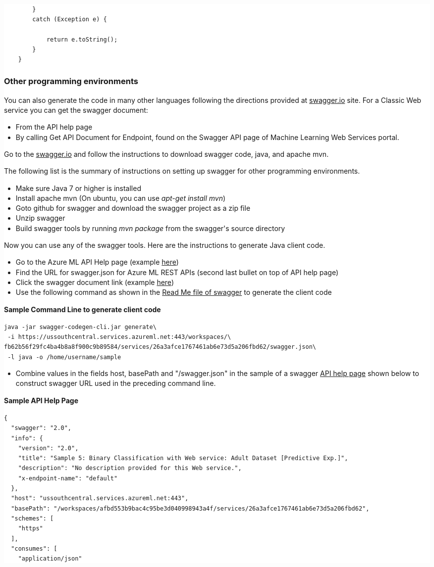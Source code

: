             }
            catch (Exception e) {

                return e.toString();
            }
        }

### Other programming environments
You can also generate the code in many other languages following the directions provided at [swagger.io](http://swagger.io/) site. For a Classic Web service you can get the swagger document:

* From the API help page 
* By calling Get API Document for Endpoint, found on the Swagger API page of Machine Learning Web Services portal. 

Go to the [swagger.io](http://swagger.io/swagger-codegen/) and follow the instructions to download swagger code, java, and apache mvn. 

The following list is the summary of instructions on setting up swagger for other programming environments.

* Make sure Java 7 or higher is installed
* Install apache mvn (On ubuntu, you can use *apt-get install mvn*)
* Goto github for swagger and download the swagger project as a zip file
* Unzip swagger
* Build swagger tools by running *mvn package* from the swagger's source directory

Now you can use any of the swagger tools. Here are the instructions to generate Java client code. 

* Go to the Azure ML API Help page (example [here](https://studio.azureml.net/apihelp/workspaces/afbd553b9bac4c95be3d040998943a4f/webservices/4dfadc62adcc485eb0cf162397fb5682/endpoints/26a3afce1767461ab6e73d5a206fbd62/jobs))
* Find the URL for swagger.json for Azure ML REST APIs (second last bullet on top of API help page)
* Click the swagger document link (example [here](https://management.azureml.net/workspaces/afbd553b9bac4c95be3d040998943a4f/webservices/4dfadc62adcc485eb0cf162397fb5682/endpoints/26a3afce1767461ab6e73d5a206fbd62/apidocument))
* Use the following command as shown in the [Read Me file of swagger](https://github.com/swagger-api/swagger-codegen/blob/master/README.md) to generate the client code

**Sample Command Line to generate client code**

    java -jar swagger-codegen-cli.jar generate\
     -i https://ussouthcentral.services.azureml.net:443/workspaces/\
    fb62b56f29fc4ba4b8a8f900c9b89584/services/26a3afce1767461ab6e73d5a206fbd62/swagger.json\
     -l java -o /home/username/sample

* Combine values in the fields host, basePath and "/swagger.json" in the sample of a swagger [API help page](https://management.azureml.net/workspaces/afbd553b9bac4c95be3d040998943a4f/webservices/4dfadc62adcc485eb0cf162397fb5682/endpoints/26a3afce1767461ab6e73d5a206fbd62/apidocument) shown below to construct swagger URL used in the preceding command line.

**Sample API Help Page**

    {
      "swagger": "2.0",
      "info": {
        "version": "2.0",
        "title": "Sample 5: Binary Classification with Web service: Adult Dataset [Predictive Exp.]",
        "description": "No description provided for this Web service.",
        "x-endpoint-name": "default"
      },
      "host": "ussouthcentral.services.azureml.net:443",
      "basePath": "/workspaces/afbd553b9bac4c95be3d040998943a4f/services/26a3afce1767461ab6e73d5a206fbd62",
      "schemes": [
        "https"
      ],
      "consumes": [
        "application/json"

[publish]: machine-learning-publish-a-machine-learning-web-service.md
[walkthrough]: machine-learning-walkthrough-develop-predictive-solution.md
[webservicesportal]: https://services.azureml.net/
[mlstudio]: https://studio.azureml.net